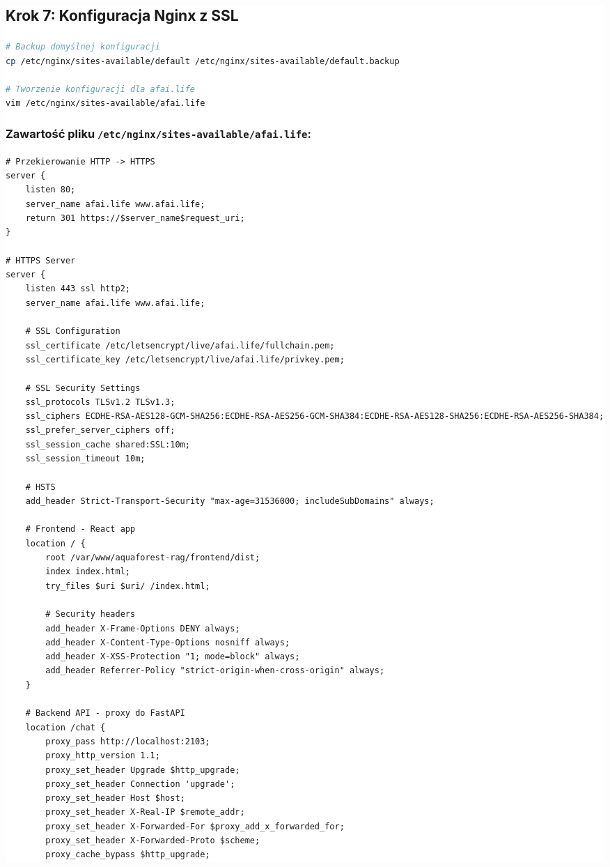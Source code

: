 ## Krok 7: Konfiguracja Nginx z SSL

```bash
# Backup domyślnej konfiguracji
cp /etc/nginx/sites-available/default /etc/nginx/sites-available/default.backup

# Tworzenie konfiguracji dla afai.life
vim /etc/nginx/sites-available/afai.life
```

### Zawartość pliku `/etc/nginx/sites-available/afai.life`:
```nginx
# Przekierowanie HTTP -> HTTPS
server {
    listen 80;
    server_name afai.life www.afai.life;
    return 301 https://$server_name$request_uri;
}

# HTTPS Server
server {
    listen 443 ssl http2;
    server_name afai.life www.afai.life;

    # SSL Configuration
    ssl_certificate /etc/letsencrypt/live/afai.life/fullchain.pem;
    ssl_certificate_key /etc/letsencrypt/live/afai.life/privkey.pem;
    
    # SSL Security Settings
    ssl_protocols TLSv1.2 TLSv1.3;
    ssl_ciphers ECDHE-RSA-AES128-GCM-SHA256:ECDHE-RSA-AES256-GCM-SHA384:ECDHE-RSA-AES128-SHA256:ECDHE-RSA-AES256-SHA384;
    ssl_prefer_server_ciphers off;
    ssl_session_cache shared:SSL:10m;
    ssl_session_timeout 10m;
    
    # HSTS
    add_header Strict-Transport-Security "max-age=31536000; includeSubDomains" always;
    
    # Frontend - React app
    location / {
        root /var/www/aquaforest-rag/frontend/dist;
        index index.html;
        try_files $uri $uri/ /index.html;
        
        # Security headers
        add_header X-Frame-Options DENY always;
        add_header X-Content-Type-Options nosniff always;
        add_header X-XSS-Protection "1; mode=block" always;
        add_header Referrer-Policy "strict-origin-when-cross-origin" always;
    }
    
    # Backend API - proxy do FastAPI
    location /chat {
        proxy_pass http://localhost:2103;
        proxy_http_version 1.1;
        proxy_set_header Upgrade $http_upgrade;
        proxy_set_header Connection 'upgrade';
        proxy_set_header Host $host;
        proxy_set_header X-Real-IP $remote_addr;
        proxy_set_header X-Forwarded-For $proxy_add_x_forwarded_for;
        proxy_set_header X-Forwarded-Proto $scheme;
        proxy_cache_bypass $http_upgrade;
```